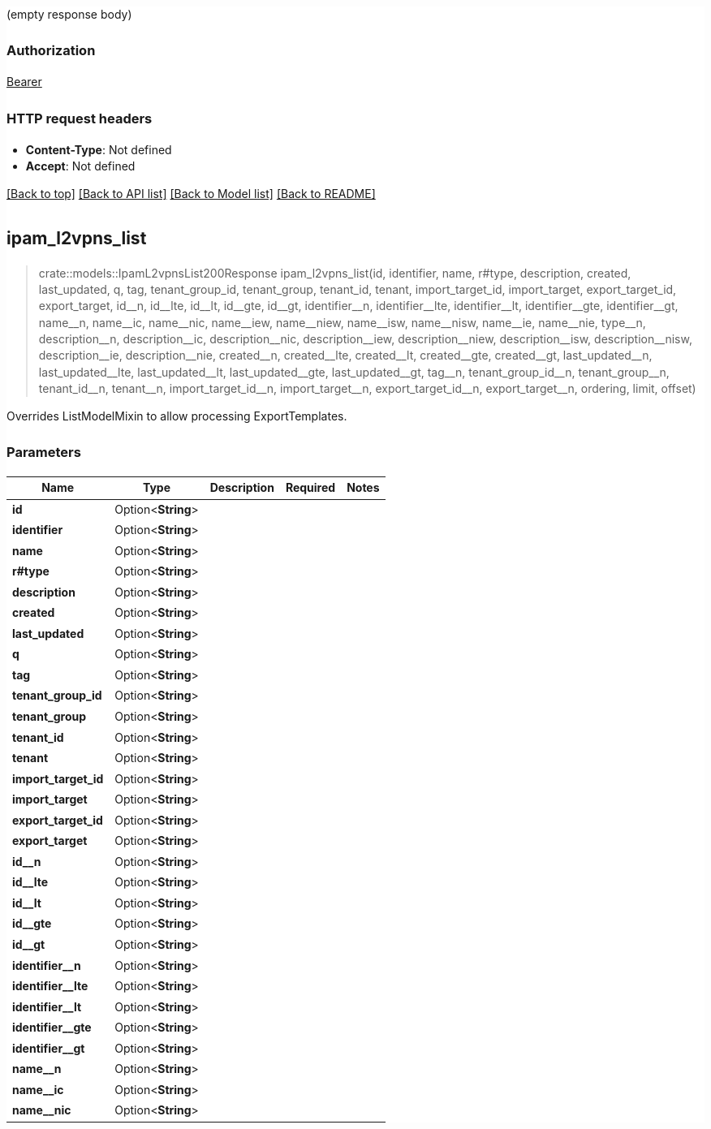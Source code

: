  (empty response body)

### Authorization

[Bearer](../README.md#Bearer)

### HTTP request headers

- **Content-Type**: Not defined
- **Accept**: Not defined

[[Back to top]](#) [[Back to API list]](../README.md#documentation-for-api-endpoints) [[Back to Model list]](../README.md#documentation-for-models) [[Back to README]](../README.md)


## ipam_l2vpns_list

> crate::models::IpamL2vpnsList200Response ipam_l2vpns_list(id, identifier, name, r#type, description, created, last_updated, q, tag, tenant_group_id, tenant_group, tenant_id, tenant, import_target_id, import_target, export_target_id, export_target, id__n, id__lte, id__lt, id__gte, id__gt, identifier__n, identifier__lte, identifier__lt, identifier__gte, identifier__gt, name__n, name__ic, name__nic, name__iew, name__niew, name__isw, name__nisw, name__ie, name__nie, type__n, description__n, description__ic, description__nic, description__iew, description__niew, description__isw, description__nisw, description__ie, description__nie, created__n, created__lte, created__lt, created__gte, created__gt, last_updated__n, last_updated__lte, last_updated__lt, last_updated__gte, last_updated__gt, tag__n, tenant_group_id__n, tenant_group__n, tenant_id__n, tenant__n, import_target_id__n, import_target__n, export_target_id__n, export_target__n, ordering, limit, offset)


Overrides ListModelMixin to allow processing ExportTemplates.

### Parameters


Name | Type | Description  | Required | Notes
------------- | ------------- | ------------- | ------------- | -------------
**id** | Option<**String**> |  |  |
**identifier** | Option<**String**> |  |  |
**name** | Option<**String**> |  |  |
**r#type** | Option<**String**> |  |  |
**description** | Option<**String**> |  |  |
**created** | Option<**String**> |  |  |
**last_updated** | Option<**String**> |  |  |
**q** | Option<**String**> |  |  |
**tag** | Option<**String**> |  |  |
**tenant_group_id** | Option<**String**> |  |  |
**tenant_group** | Option<**String**> |  |  |
**tenant_id** | Option<**String**> |  |  |
**tenant** | Option<**String**> |  |  |
**import_target_id** | Option<**String**> |  |  |
**import_target** | Option<**String**> |  |  |
**export_target_id** | Option<**String**> |  |  |
**export_target** | Option<**String**> |  |  |
**id__n** | Option<**String**> |  |  |
**id__lte** | Option<**String**> |  |  |
**id__lt** | Option<**String**> |  |  |
**id__gte** | Option<**String**> |  |  |
**id__gt** | Option<**String**> |  |  |
**identifier__n** | Option<**String**> |  |  |
**identifier__lte** | Option<**String**> |  |  |
**identifier__lt** | Option<**String**> |  |  |
**identifier__gte** | Option<**String**> |  |  |
**identifier__gt** | Option<**String**> |  |  |
**name__n** | Option<**String**> |  |  |
**name__ic** | Option<**String**> |  |  |
**name__nic** | Option<**String**> |  |  |